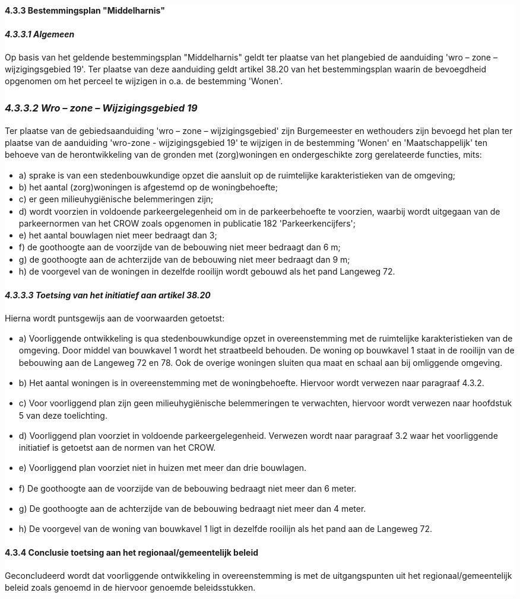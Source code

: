 #### **4.3.3 Bestemmingsplan "Middelharnis"**

#### *4.3.3.1 Algemeen*

Op basis van het geldende bestemmingsplan "Middelharnis" geldt ter plaatse van het plangebied de aanduiding 'wro – zone – wijzigingsgebied 19'. Ter plaatse van deze aanduiding geldt artikel 38.20 van het bestemmingsplan waarin de bevoegdheid opgenomen om het perceel te wijzigen in o.a. de bestemming 'Wonen'.

### *4.3.3.2 Wro – zone – Wijzigingsgebied 19*

Ter plaatse van de gebiedsaanduiding 'wro – zone – wijzigingsgebied' zijn Burgemeester en wethouders zijn bevoegd het plan ter plaatse van de aanduiding 'wro-zone - wijzigingsgebied 19' te wijzigen in de bestemming 'Wonen' en 'Maatschappelijk' ten behoeve van de herontwikkeling van de gronden met (zorg)woningen en ondergeschikte zorg gerelateerde functies, mits:

- a) sprake is van een stedenbouwkundige opzet die aansluit op de ruimtelijke karakteristieken van de omgeving;
- b) het aantal (zorg)woningen is afgestemd op de woningbehoefte;
- c) er geen milieuhygiënische belemmeringen zijn;
- d) wordt voorzien in voldoende parkeergelegenheid om in de parkeerbehoefte te voorzien, waarbij wordt uitgegaan van de parkeernormen van het CROW zoals opgenomen in publicatie 182 'Parkeerkencijfers';
- e) het aantal bouwlagen niet meer bedraagt dan 3;
- f) de goothoogte aan de voorzijde van de bebouwing niet meer bedraagt dan 6 m;
- g) de goothoogte aan de achterzijde van de bebouwing niet meer bedraagt dan 9 m;
- h) de voorgevel van de woningen in dezelfde rooilijn wordt gebouwd als het pand Langeweg 72.

#### *4.3.3.3 Toetsing van het initiatief aan artikel 38.20*

Hierna wordt puntsgewijs aan de voorwaarden getoetst:

- a) Voorliggende ontwikkeling is qua stedenbouwkundige opzet in overeenstemming met de ruimtelijke karakteristieken van de omgeving. Door middel van bouwkavel 1 wordt het straatbeeld behouden. De woning op bouwkavel 1 staat in de rooilijn van de bebouwing aan de Langeweg 72 en 78. Ook de overige woningen sluiten qua maat en schaal aan bij omliggende omgeving.
- b) Het aantal woningen is in overeenstemming met de woningbehoefte. Hiervoor wordt verwezen naar paragraaf 4.3.2.
- c) Voor voorliggend plan zijn geen milieuhygiënische belemmeringen te verwachten, hiervoor wordt verwezen naar hoofdstuk 5 van deze toelichting.
- d) Voorliggend plan voorziet in voldoende parkeergelegenheid. Verwezen wordt naar paragraaf 3.2 waar het voorliggende initiatief is getoetst aan de normen van het CROW.
- e) Voorliggend plan voorziet niet in huizen met meer dan drie bouwlagen.
- f) De goothoogte aan de voorzijde van de bebouwing bedraagt niet meer dan 6 meter.
- g) De goothoogte aan de achterzijde van de bebouwing bedraagt niet meer dan 4 meter.

- h) De voorgevel van de woning van bouwkavel 1 ligt in dezelfde rooilijn als het pand aan de Langeweg 72.
#### **4.3.4 Conclusie toetsing aan het regionaal/gemeentelijk beleid**

Geconcludeerd wordt dat voorliggende ontwikkeling in overeenstemming is met de uitgangspunten uit het regionaal/gemeentelijk beleid zoals genoemd in de hiervoor genoemde beleidsstukken.
